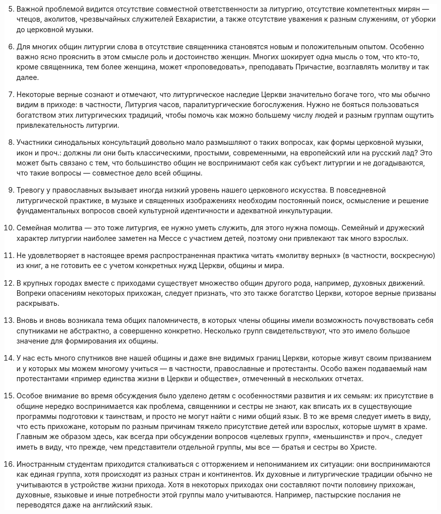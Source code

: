 5. Важной проблемой видится отсутствие совместной ответственности за литургию, отсутствие компетентных мирян — чтецов, аколитов, чрезвычайных служителей Евхаристии, а также отсутствие уважения к разным служениям, от уборки до церковной музыки.

6. Для многих общин литургии слова в отсутствие священника становятся новым и положительным опытом. Особенно важно ясно прояснить в этом смысле роль и достоинство женщин. Многих шокирует одна мысль о том, что кто-то, кроме священника, тем более женщина, может «проповедовать», преподавать Причастие, возглавлять молитву и так далее.

7. Некоторые верные сознают и отмечают, что литургическое наследие Церкви значительно богаче того, что мы обычно видим в приходе: в частности, Литургия часов, паралитургические богослужения. Нужно не бояться пользоваться богатством этих литургических традиций, чтобы помочь как можно большему числу людей и разным группам ощутить привлекательность литургии.

8. Участники синодальных консультаций довольно мало размышляют о таких вопросах, как формы церковной музыки, икон и проч.: должны ли они быть классическими, простыми, современными, на европейский или на русский лад? Это может быть связано с тем, что большинство общин не воспринимают себя как субъект литургии и не догадываются, что такие вопросы — совместное дело всей общины.

9. Тревогу у православных вызывает иногда низкий уровень нашего церковного искусства. В повседневной литургической практике, в музыке и священных изображениях необходим постоянный поиск, осмысление и решение фундаментальных вопросов своей культурной идентичности и адекватной инкультурации.

10. Семейная молитва — это тоже литургия, ее нужно уметь служить, для этого нужна помощь. Семейный и дружеский характер литургии наиболее заметен на Мессе с участием детей, поэтому они привлекают так много взрослых.

11. Не удовлетворяет в настоящее время распространенная практика читать «молитву верных» (в частности, воскресную) из книг, а не готовить ее с учетом конкретных нужд Церкви, общины и мира.

12. В крупных городах вместе с приходами существует множество общин другого рода, например, духовных движений. Вопреки опасениям некоторых прихожан, следует признать, что это также богатство Церкви, которое верные призваны раскрывать.

13. Вновь и вновь возникала тема общих паломничеств, в которых члены общины имели возможность почувствовать себя спутниками не абстрактно, а совершенно конкретно. Несколько групп свидетельствуют, что это имело большое значение для формирования их общины.

14. У нас есть много спутников вне нашей общины и даже вне видимых границ Церкви, которые живут своим призванием и у которых мы можем многому учиться — в частности, православные и протестанты. Особо важен подаваемый нам протестантами «пример единства жизни в Церкви и обществе», отмеченный в нескольких отчетах.

15. Особое внимание во время обсуждения было уделено детям с особенностями развития и их семьям: их присутствие в общине нередко воспринимается как проблема, священники и сестры не знают, как вписать их в существующие программы подготовки к таинствам, и просто не могут найти с ними общий язык. В то же время следует иметь в виду, что есть прихожане, которым по разным причинам тяжело присутствие детей или взрослых, которые шумят в храме. Главным же образом здесь, как всегда при обсуждении вопросов «целевых групп», «меньшинств» и проч., следует иметь в виду, что прежде, чем представители отдельной группы, мы все — братья и сестры во Христе.

16. Иностранным студентам приходится сталкиваться с отторжением и непониманием их ситуации: они воспринимаются как единая группа, хотя происходят из разных стран и континентов. Их духовные и литургические традиции обычно не учитываются в устройстве жизни прихода. Хотя в некоторых приходах они составляют почти половину прихожан, духовные, языковые и иные потребности этой группы мало учитываются. Например, пастырские послания не переводятся даже на английский язык.
